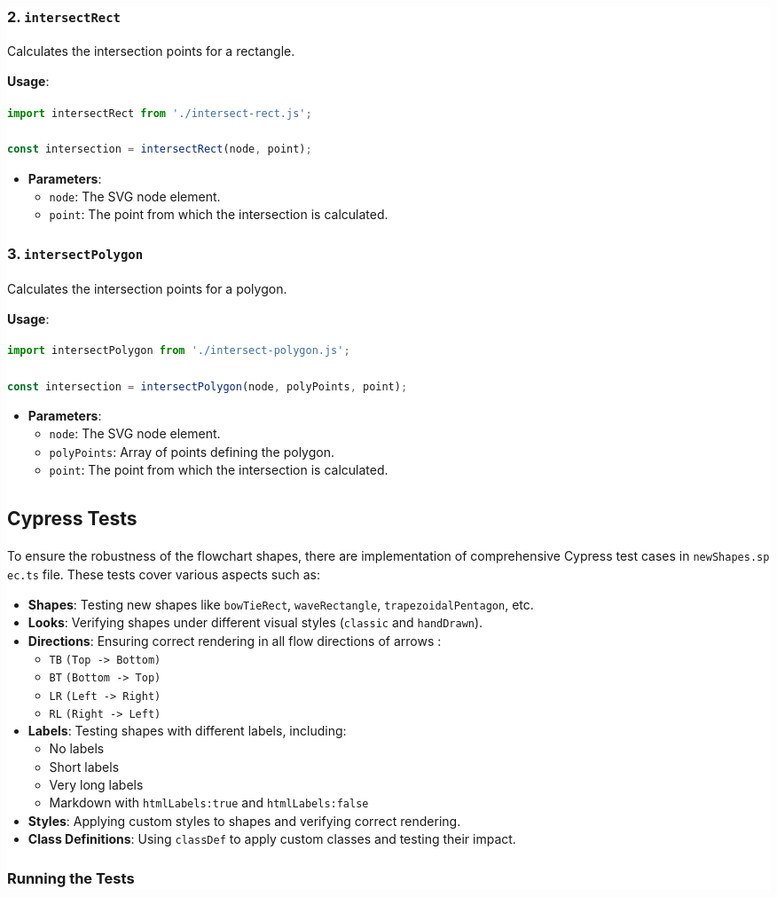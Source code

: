 ### 2. `intersectRect`

Calculates the intersection points for a rectangle.

**Usage**:

```javascript
import intersectRect from './intersect-rect.js';

const intersection = intersectRect(node, point);
```

- **Parameters**:
  - `node`: The SVG node element.
  - `point`: The point from which the intersection is calculated.

### 3. `intersectPolygon`

Calculates the intersection points for a polygon.

**Usage**:

```javascript
import intersectPolygon from './intersect-polygon.js';

const intersection = intersectPolygon(node, polyPoints, point);
```

- **Parameters**:
  - `node`: The SVG node element.
  - `polyPoints`: Array of points defining the polygon.
  - `point`: The point from which the intersection is calculated.

## Cypress Tests

To ensure the robustness of the flowchart shapes, there are implementation of comprehensive Cypress test cases in `newShapes.spec.ts` file. These tests cover various aspects such as:

- **Shapes**: Testing new shapes like `bowTieRect`, `waveRectangle`, `trapezoidalPentagon`, etc.
- **Looks**: Verifying shapes under different visual styles (`classic` and `handDrawn`).
- **Directions**: Ensuring correct rendering in all flow directions of arrows :
  - `TB` `(Top -> Bottom)`
  - `BT` `(Bottom -> Top)`
  - `LR` `(Left -> Right)`
  - `RL` `(Right -> Left)`
- **Labels**: Testing shapes with different labels, including:
  - No labels
  - Short labels
  - Very long labels
  - Markdown with `htmlLabels:true` and `htmlLabels:false`
- **Styles**: Applying custom styles to shapes and verifying correct rendering.
- **Class Definitions**: Using `classDef` to apply custom classes and testing their impact.

### Running the Tests
